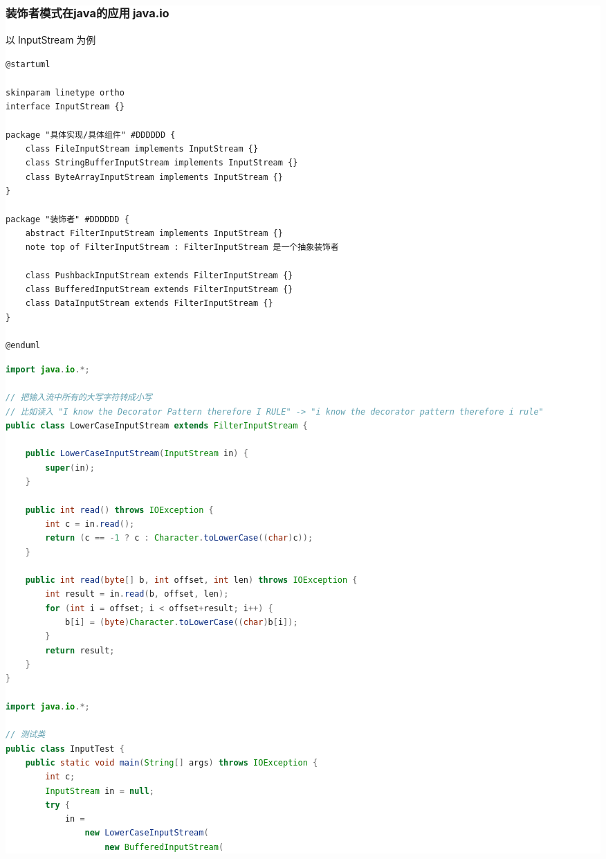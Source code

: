 ### 装饰者模式在java的应用 java.io

以 InputStream 为例
```plantuml
@startuml

skinparam linetype ortho
interface InputStream {}

package "具体实现/具体组件" #DDDDDD {
    class FileInputStream implements InputStream {}
    class StringBufferInputStream implements InputStream {}
    class ByteArrayInputStream implements InputStream {}
}

package "装饰者" #DDDDDD {
    abstract FilterInputStream implements InputStream {}
    note top of FilterInputStream : FilterInputStream 是一个抽象装饰者

    class PushbackInputStream extends FilterInputStream {}
    class BufferedInputStream extends FilterInputStream {}
    class DataInputStream extends FilterInputStream {}
}

@enduml
```

```java
import java.io.*;              

// 把输入流中所有的大写字符转成小写
// 比如读入 "I know the Decorator Pattern therefore I RULE" -> "i know the decorator pattern therefore i rule" 
public class LowerCaseInputStream extends FilterInputStream {
  
    public LowerCaseInputStream(InputStream in) {
        super(in);             
    }
    
    public int read() throws IOException { 
        int c = in.read();
        return (c == -1 ? c : Character.toLowerCase((char)c));
    } 
        
    public int read(byte[] b, int offset, int len) throws IOException {
        int result = in.read(b, offset, len);
        for (int i = offset; i < offset+result; i++) {
            b[i] = (byte)Character.toLowerCase((char)b[i]);
        }
        return result;
    }
}

import java.io.*;

// 测试类
public class InputTest {
    public static void main(String[] args) throws IOException {
        int c;
        InputStream in = null;
        try {
            in =
                new LowerCaseInputStream(
                    new BufferedInputStream(
```